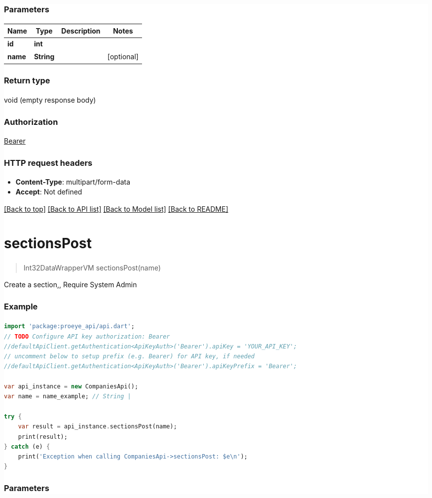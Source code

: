 ```dart
```

### Parameters

Name | Type | Description  | Notes
------------- | ------------- | ------------- | -------------
 **id** | **int**|  | 
 **name** | **String**|  | [optional] 

### Return type

void (empty response body)

### Authorization

[Bearer](../README.md#Bearer)

### HTTP request headers

 - **Content-Type**: multipart/form-data
 - **Accept**: Not defined

[[Back to top]](#) [[Back to API list]](../README.md#documentation-for-api-endpoints) [[Back to Model list]](../README.md#documentation-for-models) [[Back to README]](../README.md)

# **sectionsPost**
> Int32DataWrapperVM sectionsPost(name)

Create a section,,  Require System Admin

### Example 
```dart
import 'package:proeye_api/api.dart';
// TODO Configure API key authorization: Bearer
//defaultApiClient.getAuthentication<ApiKeyAuth>('Bearer').apiKey = 'YOUR_API_KEY';
// uncomment below to setup prefix (e.g. Bearer) for API key, if needed
//defaultApiClient.getAuthentication<ApiKeyAuth>('Bearer').apiKeyPrefix = 'Bearer';

var api_instance = new CompaniesApi();
var name = name_example; // String | 

try { 
    var result = api_instance.sectionsPost(name);
    print(result);
} catch (e) {
    print('Exception when calling CompaniesApi->sectionsPost: $e\n');
}
```

### Parameters
